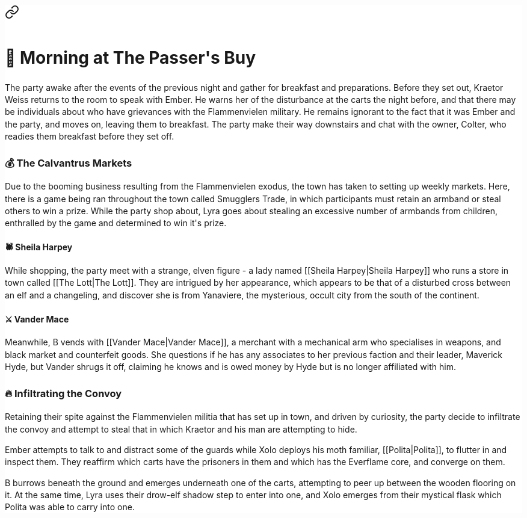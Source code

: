 </div></div>



<div class="transclusion internal-embed is-loaded"><a class="markdown-embed-link" href="/2-pullovers-paradox/2-episodes/1-the-calvantrus-convergence/sessions/session-2-the-pullovers-paradox/" aria-label="Open link"><svg xmlns="http://www.w3.org/2000/svg" width="24" height="24" viewBox="0 0 24 24" fill="none" stroke="currentColor" stroke-width="2" stroke-linecap="round" stroke-linejoin="round" class="svg-icon lucide-link"><path d="M10 13a5 5 0 0 0 7.54.54l3-3a5 5 0 0 0-7.07-7.07l-1.72 1.71"></path><path d="M14 11a5 5 0 0 0-7.54-.54l-3 3a5 5 0 0 0 7.07 7.07l1.71-1.71"></path></svg></a><div class="markdown-embed">




# 🌄 Morning at The Passer's Buy

The party awake after the events of the previous night and gather for breakfast and preparations. Before they set out, Kraetor Weiss returns to the room to speak with Ember. He warns her of the disturbance at the carts the night before, and that there may be individuals about who have grievances with the Flammenvielen military. He remains ignorant to the fact that it was Ember and the party, and moves on, leaving them to breakfast. The party make their way downstairs and chat with the owner, Colter, who readies them breakfast before they set off.
### 💰 The Calvantrus Markets

Due to the booming business resulting from the Flammenvielen exodus, the town has taken to setting up weekly markets. Here, there is a game being ran throughout the town called Smugglers Trade, in which participants must retain an armband or steal others to win a prize. While the party shop about, Lyra goes about stealing an excessive number of armbands from children, enthralled by the game and determined to win it's prize.
#### 🕷️ Sheila Harpey

While shopping, the party meet with a strange, elven figure - a lady named [[Sheila Harpey\|Sheila Harpey]] who runs a store in town called [[The Lott\|The Lott]]. They are intrigued by her appearance, which appears to be that of a disturbed cross between an elf and a changeling, and discover she is from Yanaviere, the mysterious, occult city from the south of the continent.
#### ⚔️ Vander Mace

Meanwhile, B vends with [[Vander Mace\|Vander Mace]], a merchant with a mechanical arm who specialises in weapons, and black market and counterfeit goods. She questions if he has any associates to her previous faction and their leader, Maverick Hyde, but Vander shrugs it off, claiming he knows and is owed money by Hyde but is no longer affiliated with him. 
### 🔥 Infiltrating the Convoy

Retaining their spite against the Flammenvielen militia that has set up in town, and driven by curiosity, the party decide to infiltrate the convoy and attempt to steal that in which Kraetor and his man are attempting to hide. 

Ember attempts to talk to and distract some of the guards while Xolo deploys his moth familiar, [[Polita\|Polita]], to flutter in and inspect them. They reaffirm which carts have the prisoners in them and which has the Everflame core, and converge on them.

B burrows beneath the ground and emerges underneath one of the carts, attempting to peer up between the wooden flooring on it. At the same time, Lyra uses their drow-elf shadow step to enter into one, and Xolo emerges from their mystical flask which Polita was able to carry into one.
